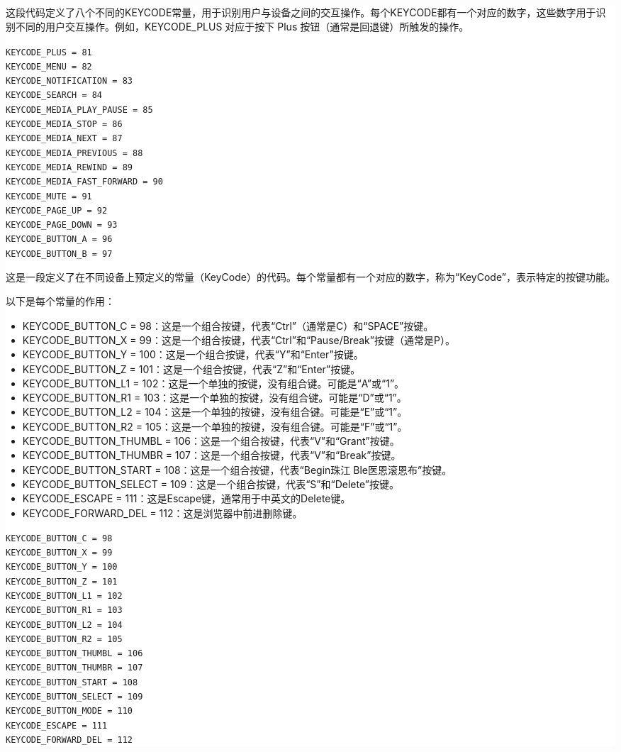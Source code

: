 这段代码定义了八个不同的KEYCODE常量，用于识别用户与设备之间的交互操作。每个KEYCODE都有一个对应的数字，这些数字用于识别不同的用户交互操作。例如，KEYCODE_PLUS 对应于按下 Plus 按钮（通常是回退键）所触发的操作。


```
KEYCODE_PLUS = 81
KEYCODE_MENU = 82
KEYCODE_NOTIFICATION = 83
KEYCODE_SEARCH = 84
KEYCODE_MEDIA_PLAY_PAUSE = 85
KEYCODE_MEDIA_STOP = 86
KEYCODE_MEDIA_NEXT = 87
KEYCODE_MEDIA_PREVIOUS = 88
KEYCODE_MEDIA_REWIND = 89
KEYCODE_MEDIA_FAST_FORWARD = 90
KEYCODE_MUTE = 91
KEYCODE_PAGE_UP = 92
KEYCODE_PAGE_DOWN = 93
KEYCODE_BUTTON_A = 96
KEYCODE_BUTTON_B = 97
```

这是一段定义了在不同设备上预定义的常量（KeyCode）的代码。每个常量都有一个对应的数字，称为“KeyCode”，表示特定的按键功能。

以下是每个常量的作用：

- KEYCODE_BUTTON_C = 98：这是一个组合按键，代表“Ctrl”（通常是C）和“SPACE”按键。
- KEYCODE_BUTTON_X = 99：这是一个组合按键，代表“Ctrl”和“Pause/Break”按键（通常是P）。
- KEYCODE_BUTTON_Y = 100：这是一个组合按键，代表“Y”和“Enter”按键。
- KEYCODE_BUTTON_Z = 101：这是一个组合按键，代表“Z”和“Enter”按键。
- KEYCODE_BUTTON_L1 = 102：这是一个单独的按键，没有组合键。可能是“A”或“1”。
- KEYCODE_BUTTON_R1 = 103：这是一个单独的按键，没有组合键。可能是“D”或“1”。
- KEYCODE_BUTTON_L2 = 104：这是一个单独的按键，没有组合键。可能是“E”或“1”。
- KEYCODE_BUTTON_R2 = 105：这是一个单独的按键，没有组合键。可能是“F”或“1”。
- KEYCODE_BUTTON_THUMBL = 106：这是一个组合按键，代表“V”和“Grant”按键。
- KEYCODE_BUTTON_THUMBR = 107：这是一个组合按键，代表“V”和“Break”按键。
- KEYCODE_BUTTON_START = 108：这是一个组合按键，代表“Begin珠江 Ble医恩滚恩布”按键。
- KEYCODE_BUTTON_SELECT = 109：这是一个组合按键，代表“S”和“Delete”按键。
- KEYCODE_ESCAPE = 111：这是Escape键，通常用于中英文的Delete键。
- KEYCODE_FORWARD_DEL = 112：这是浏览器中前进删除键。


```
KEYCODE_BUTTON_C = 98
KEYCODE_BUTTON_X = 99
KEYCODE_BUTTON_Y = 100
KEYCODE_BUTTON_Z = 101
KEYCODE_BUTTON_L1 = 102
KEYCODE_BUTTON_R1 = 103
KEYCODE_BUTTON_L2 = 104
KEYCODE_BUTTON_R2 = 105
KEYCODE_BUTTON_THUMBL = 106
KEYCODE_BUTTON_THUMBR = 107
KEYCODE_BUTTON_START = 108
KEYCODE_BUTTON_SELECT = 109
KEYCODE_BUTTON_MODE = 110
KEYCODE_ESCAPE = 111
KEYCODE_FORWARD_DEL = 112
```
